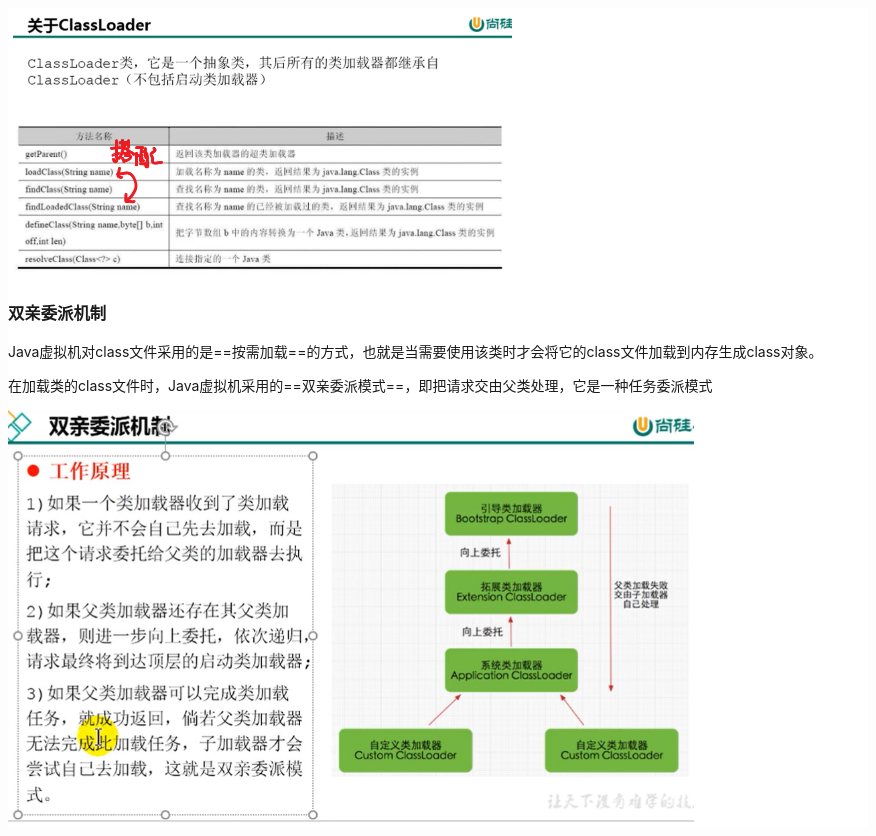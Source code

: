 

<img src="JVM调优.assets/image-20200511174104632.png" alt="image-20200511174104632" style="zoom:50%;" />

### 双亲委派机制

​	Java虚拟机对class文件采用的是==按需加载==的方式，也就是当需要使用该类时才会将它的class文件加载到内存生成class对象。

​	在加载类的class文件时，Java虚拟机采用的==双亲委派模式==，即把请求交由父类处理，它是一种任务委派模式

<img src="JVM调优.assets/image-20200511180707258.png" alt="image-20200511180707258" style="zoom:67%;" />
